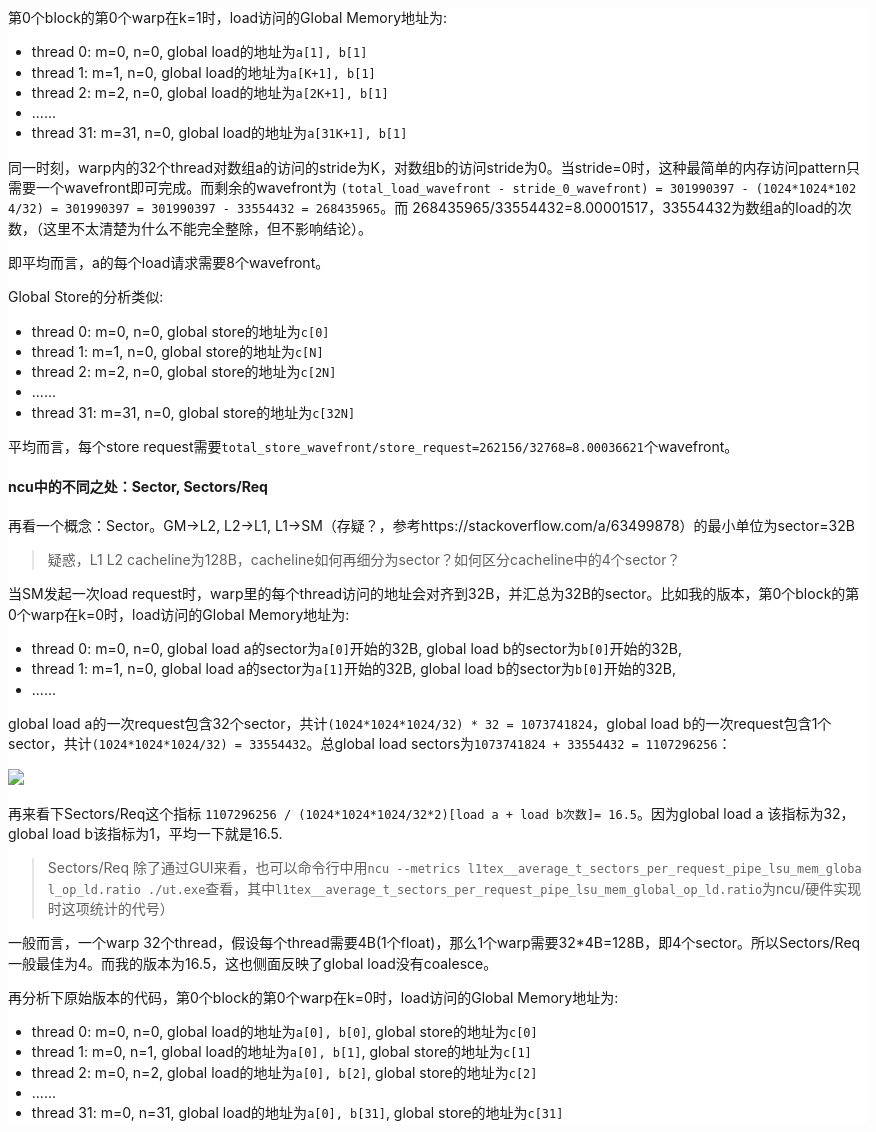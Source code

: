 第0个block的第0个warp在k=1时，load访问的Global Memory地址为:
- thread 0: m=0, n=0, global load的地址为`a[1], b[1]`
- thread 1: m=1, n=0, global load的地址为`a[K+1], b[1]`
- thread 2: m=2, n=0, global load的地址为`a[2K+1], b[1]`
- ......
- thread 31: m=31, n=0, global load的地址为`a[31K+1], b[1]`

同一时刻，warp内的32个thread对数组a的访问的stride为K，对数组b的访问stride为0。当stride=0时，这种最简单的内存访问pattern只需要一个wavefront即可完成。而剩余的wavefront为 `(total_load_wavefront - stride_0_wavefront) = 301990397 - (1024*1024*1024/32) = 301990397 = 301990397 - 33554432 = 268435965`。而 268435965/33554432=8.00001517，33554432为数组a的load的次数，（这里不太清楚为什么不能完全整除，但不影响结论）。

即平均而言，a的每个load请求需要8个wavefront。

Global Store的分析类似:
- thread 0: m=0, n=0, global store的地址为`c[0]`
- thread 1: m=1, n=0, global store的地址为`c[N]`
- thread 2: m=2, n=0, global store的地址为`c[2N]`
- ......
- thread 31: m=31, n=0, global store的地址为`c[32N]`

平均而言，每个store request需要`total_store_wavefront/store_request=262156/32768=8.00036621`个wavefront。

#### ncu中的不同之处：Sector, Sectors/Req
再看一个概念：Sector。GM->L2, L2->L1, L1->SM（存疑？，参考https://stackoverflow.com/a/63499878）的最小单位为sector=32B

> 疑惑，L1 L2 cacheline为128B，cacheline如何再细分为sector？如何区分cacheline中的4个sector？

当SM发起一次load request时，warp里的每个thread访问的地址会对齐到32B，并汇总为32B的sector。比如我的版本，第0个block的第0个warp在k=0时，load访问的Global Memory地址为:
- thread 0: m=0, n=0, global load a的sector为`a[0]`开始的32B, global load b的sector为`b[0]`开始的32B, 
- thread 1: m=1, n=0, global load a的sector为`a[1]`开始的32B, global load b的sector为`b[0]`开始的32B,
- ......

global load a的一次request包含32个sector，共计`(1024*1024*1024/32) * 32 = 1073741824`，global load b的一次request包含1个sector，共计`(1024*1024*1024/32) = 33554432`。总global load sectors为`1073741824 + 33554432 = 1107296256`：

![](https://raw.githubusercontent.com/LamForest/pics/main/obsidian/20240818202617.png)

再来看下Sectors/Req这个指标 `1107296256 / (1024*1024*1024/32*2)[load a + load b次数]= 16.5`。因为global load a 该指标为32，global load b该指标为1，平均一下就是16.5.

> Sectors/Req 除了通过GUI来看，也可以命令行中用`ncu --metrics l1tex__average_t_sectors_per_request_pipe_lsu_mem_global_op_ld.ratio ./ut.exe`查看，其中`l1tex__average_t_sectors_per_request_pipe_lsu_mem_global_op_ld.ratio`为ncu/硬件实现时这项统计的代号）


一般而言，一个warp 32个thread，假设每个thread需要4B(1个float)，那么1个warp需要32*4B=128B，即4个sector。所以Sectors/Req一般最佳为4。而我的版本为16.5，这也侧面反映了global load没有coalesce。


再分析下原始版本的代码，第0个block的第0个warp在k=0时，load访问的Global Memory地址为:
- thread 0: m=0, n=0, global load的地址为`a[0], b[0]`, global store的地址为`c[0]`
- thread 1: m=0, n=1, global load的地址为`a[0], b[1]`, global store的地址为`c[1]`
- thread 2: m=0, n=2, global load的地址为`a[0], b[2]`, global store的地址为`c[2]`
- ......
- thread 31: m=0, n=31, global load的地址为`a[0], b[31]`, global store的地址为`c[31]`
